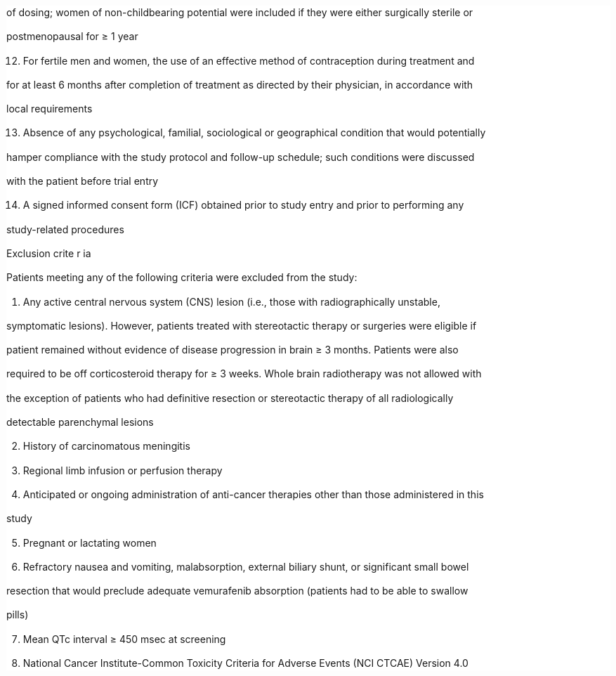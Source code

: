 of dosing; women of non-childbearing potential were included if they were either surgically sterile or

postmenopausal for ≥ 1 year

12. For fertile men and women, the use of an effective method of contraception during treatment and

for at least 6 months after completion of treatment as directed by their physician, in accordance with

local requirements

13. Absence of any psychological, familial, sociological or geographical condition that would potentially

hamper compliance with the study protocol and follow-up schedule; such conditions were discussed

with the patient before trial entry

14. A signed informed consent form (ICF) obtained prior to study entry and prior to performing any

study-related procedures

Exclusion crite r ia

Patients meeting any of the following criteria were excluded from the study:

1. Any active central nervous system (CNS) lesion (i.e., those with radiographically unstable,

symptomatic lesions). However, patients treated with stereotactic therapy or surgeries were eligible if

patient remained without evidence of disease progression in brain ≥ 3 months. Patients were also

required to be off corticosteroid therapy for ≥ 3 weeks. Whole brain radiotherapy was not allowed with

the exception of patients who had definitive resection or stereotactic therapy of all radiologically

detectable parenchymal lesions

2. History of carcinomatous meningitis

3. Regional limb infusion or perfusion therapy

4. Anticipated or ongoing administration of anti-cancer therapies other than those administered in this

study

5. Pregnant or lactating women

6. Refractory nausea and vomiting, malabsorption, external biliary shunt, or significant small bowel

resection that would preclude adequate vemurafenib absorption (patients had to be able to swallow

pills)

7. Mean QTc interval ≥ 450 msec at screening

8. National Cancer Institute-Common Toxicity Criteria for Adverse Events (NCI CTCAE) Version 4.0
